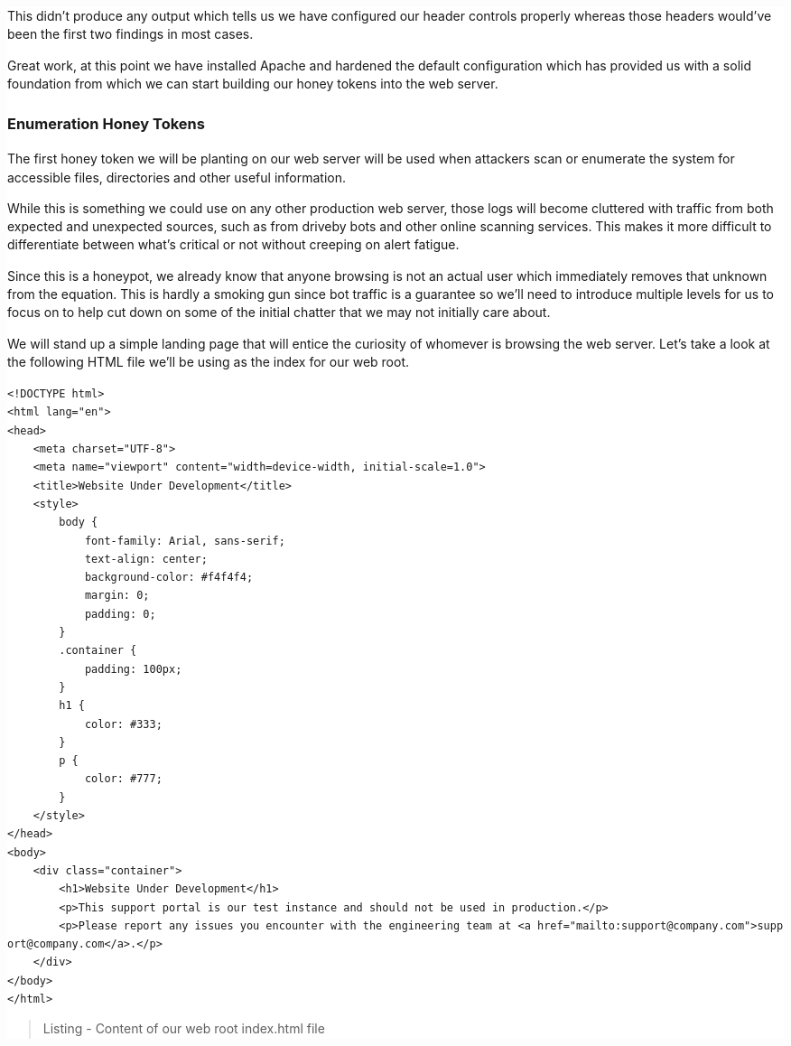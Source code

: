 This didn’t produce any output which tells us we have configured our header controls properly whereas those headers would’ve been the first two findings in most cases.

Great work, at this point we have installed Apache and hardened the default configuration which has provided us with a solid foundation from which we can start building our honey tokens into the web server.

### Enumeration Honey Tokens

The first honey token we will be planting on our web server will be used when attackers scan or enumerate the system for accessible files, directories and other useful information.

While this is something we could use on any other production web server, those logs will become cluttered with traffic from both expected and unexpected sources, such as from driveby bots and other online scanning services. This makes it more difficult to differentiate between what’s critical or not without creeping on alert fatigue.

Since this is a honeypot, we already know that anyone browsing is not an actual user which immediately removes that unknown from the equation. This is hardly a smoking gun since bot traffic is a guarantee so we’ll need to introduce multiple levels for us to focus on to help cut down on some of the initial chatter that we may not initially care about. 

We will stand up a simple landing page that will entice the curiosity of whomever is browsing the web server. Let’s take a look at the following HTML file we’ll be using as the index for our web root.

```
<!DOCTYPE html>
<html lang="en">
<head>
    <meta charset="UTF-8">
    <meta name="viewport" content="width=device-width, initial-scale=1.0">
    <title>Website Under Development</title>
    <style>
        body {
            font-family: Arial, sans-serif;
            text-align: center;
            background-color: #f4f4f4;
            margin: 0;
            padding: 0;
        }
        .container {
            padding: 100px;
        }
        h1 {
            color: #333;
        }
        p {
            color: #777;
        }
    </style>
</head>
<body>
    <div class="container">
        <h1>Website Under Development</h1>
        <p>This support portal is our test instance and should not be used in production.</p>
        <p>Please report any issues you encounter with the engineering team at <a href="mailto:support@company.com">support@company.com</a>.</p>
    </div>
</body>
</html>
```
> Listing - Content of our web root index.html file
